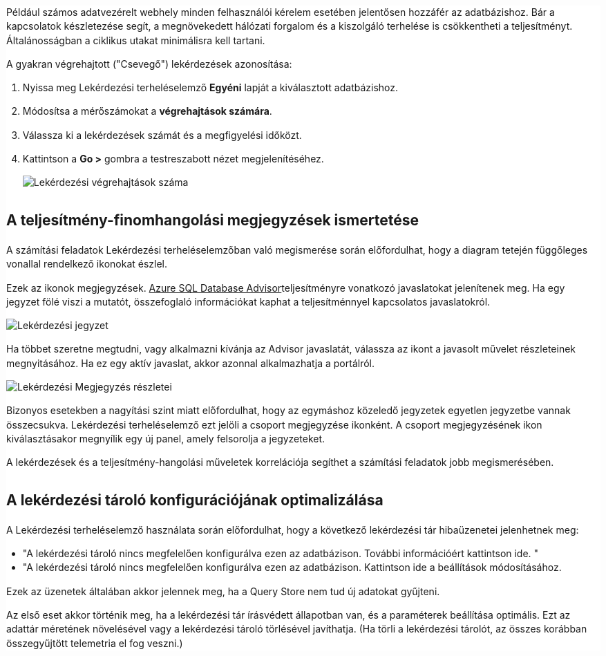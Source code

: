 Például számos adatvezérelt webhely minden felhasználói kérelem esetében jelentősen hozzáfér az adatbázishoz. Bár a kapcsolatok készletezése segít, a megnövekedett hálózati forgalom és a kiszolgáló terhelése is csökkentheti a teljesítményt. Általánosságban a ciklikus utakat minimálisra kell tartani.

A gyakran végrehajtott ("Csevegő") lekérdezések azonosítása:

1. Nyissa meg Lekérdezési terheléselemző **Egyéni** lapját a kiválasztott adatbázishoz.
2. Módosítsa a mérőszámokat a **végrehajtások számára**.
3. Válassza ki a lekérdezések számát és a megfigyelési időközt.
4. Kattintson a **Go >** gombra a testreszabott nézet megjelenítéséhez.

   ![Lekérdezési végrehajtások száma](./media/query-performance-insight-use/top-execution.png)

## <a name="understand-performance-tuning-annotations"></a>A teljesítmény-finomhangolási megjegyzések ismertetése

A számítási feladatok Lekérdezési terheléselemzőban való megismerése során előfordulhat, hogy a diagram tetején függőleges vonallal rendelkező ikonokat észlel.

Ezek az ikonok megjegyzések. [Azure SQL Database Advisor](database-advisor-implement-performance-recommendations.md)teljesítményre vonatkozó javaslatokat jelenítenek meg. Ha egy jegyzet fölé viszi a mutatót, összefoglaló információkat kaphat a teljesítménnyel kapcsolatos javaslatokról.

   ![Lekérdezési jegyzet](./media/query-performance-insight-use/annotation.png)

Ha többet szeretne megtudni, vagy alkalmazni kívánja az Advisor javaslatát, válassza az ikont a javasolt művelet részleteinek megnyitásához. Ha ez egy aktív javaslat, akkor azonnal alkalmazhatja a portálról.

   ![Lekérdezési Megjegyzés részletei](./media/query-performance-insight-use/annotation-details.png)

Bizonyos esetekben a nagyítási szint miatt előfordulhat, hogy az egymáshoz közeledő jegyzetek egyetlen jegyzetbe vannak összecsukva. Lekérdezési terheléselemző ezt jelöli a csoport megjegyzése ikonként. A csoport megjegyzésének ikon kiválasztásakor megnyílik egy új panel, amely felsorolja a jegyzeteket.

A lekérdezések és a teljesítmény-hangolási műveletek korrelációja segíthet a számítási feladatok jobb megismerésében.

## <a name="optimize-the-query-store-configuration"></a>A lekérdezési tároló konfigurációjának optimalizálása

A Lekérdezési terheléselemző használata során előfordulhat, hogy a következő lekérdezési tár hibaüzenetei jelenhetnek meg:

* "A lekérdezési tároló nincs megfelelően konfigurálva ezen az adatbázison. További információért kattintson ide. "
* "A lekérdezési tároló nincs megfelelően konfigurálva ezen az adatbázison. Kattintson ide a beállítások módosításához.

Ezek az üzenetek általában akkor jelennek meg, ha a Query Store nem tud új adatokat gyűjteni.

Az első eset akkor történik meg, ha a lekérdezési tár írásvédett állapotban van, és a paraméterek beállítása optimális. Ezt az adattár méretének növelésével vagy a lekérdezési tároló törlésével javíthatja. (Ha törli a lekérdezési tárolót, az összes korábban összegyűjtött telemetria el fog veszni.)
